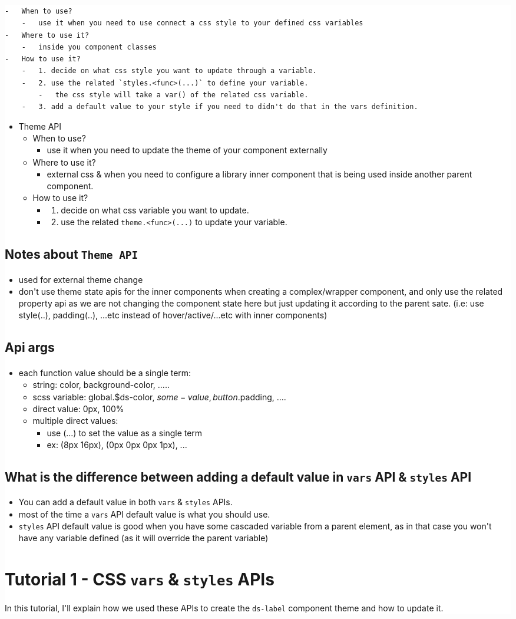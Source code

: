     -   When to use?
        -   use it when you need to use connect a css style to your defined css variables
    -   Where to use it?
        -   inside you component classes
    -   How to use it?
        -   1. decide on what css style you want to update through a variable.
        -   2. use the related `styles.<func>(...)` to define your variable.
            -   the css style will take a var() of the related css variable.
        -   3. add a default value to your style if you need to didn't do that in the vars definition.

-   Theme API
    -   When to use?
        -   use it when you need to update the theme of your component externally
    -   Where to use it?
        -   external css & when you need to configure a library inner component that is being used inside another parent component.
    -   How to use it?
        -   1. decide on what css variable you want to update.
        -   2. use the related `theme.<func>(...)` to update your variable.

## Notes about `Theme API`

-   used for external theme change
-   don't use theme state apis for the inner components when creating a complex/wrapper component, and only use the related property api as we are not changing the component state here but just updating it according to the parent sate. (i.e: use style(..), padding(..), ...etc instead of hover/active/...etc with inner components)

## Api args

-   each function value should be a single term:
    -   string: color, background-color, .....
    -   scss variable: global.$ds-color, $some-value, button.$padding, ....
    -   direct value: 0px, 100%
    -   multiple direct values:
        -   use (...) to set the value as a single term
        -   ex: (8px 16px), (0px 0px 0px 1px), ...

## What is the difference between adding a default value in `vars` API & `styles` API

-   You can add a default value in both `vars` & `styles` APIs.
-   most of the time a `vars` API default value is what you should use.
-   `styles` API default value is good when you have some cascaded variable from a parent element, as in that case you won't have any variable defined (as it will override the parent variable)

# Tutorial 1 - CSS `vars` & `styles` APIs

In this tutorial, I'll explain how we used these APIs to create the `ds-label` component theme and how to update it.
